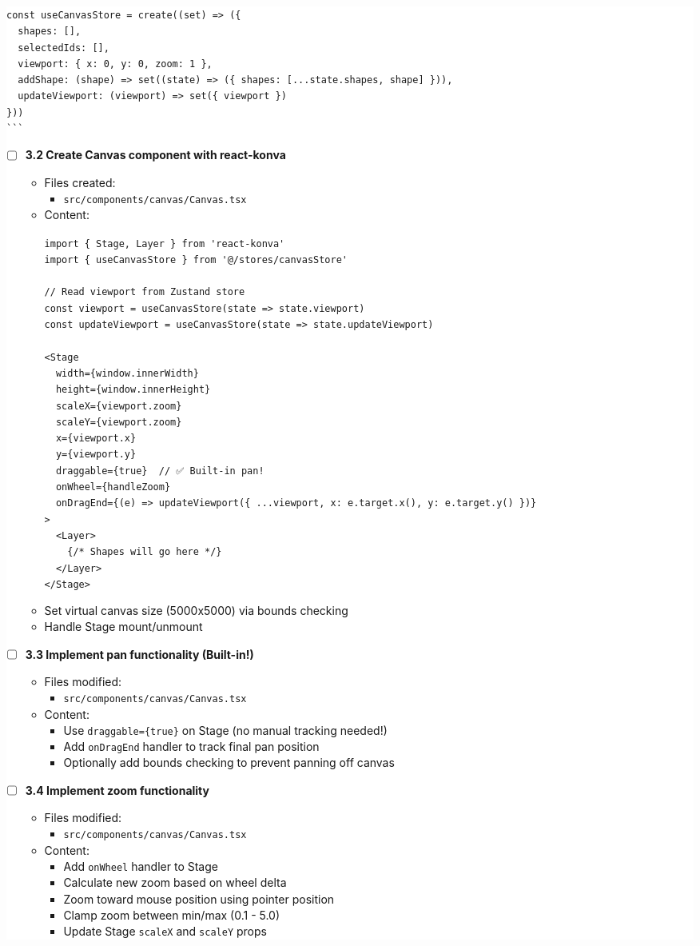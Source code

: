     const useCanvasStore = create((set) => ({
      shapes: [],
      selectedIds: [],
      viewport: { x: 0, y: 0, zoom: 1 },
      addShape: (shape) => set((state) => ({ shapes: [...state.shapes, shape] })),
      updateViewport: (viewport) => set({ viewport })
    }))
    ```

- [ ] **3.2 Create Canvas component with react-konva**
  - Files created:
    - `src/components/canvas/Canvas.tsx`
  - Content:
    ```tsx
    import { Stage, Layer } from 'react-konva'
    import { useCanvasStore } from '@/stores/canvasStore'

    // Read viewport from Zustand store
    const viewport = useCanvasStore(state => state.viewport)
    const updateViewport = useCanvasStore(state => state.updateViewport)

    <Stage
      width={window.innerWidth}
      height={window.innerHeight}
      scaleX={viewport.zoom}
      scaleY={viewport.zoom}
      x={viewport.x}
      y={viewport.y}
      draggable={true}  // ✅ Built-in pan!
      onWheel={handleZoom}
      onDragEnd={(e) => updateViewport({ ...viewport, x: e.target.x(), y: e.target.y() })}
    >
      <Layer>
        {/* Shapes will go here */}
      </Layer>
    </Stage>
    ```
  - Set virtual canvas size (5000x5000) via bounds checking
  - Handle Stage mount/unmount

- [ ] **3.3 Implement pan functionality (Built-in!)**
  - Files modified:
    - `src/components/canvas/Canvas.tsx`
  - Content:
    - Use `draggable={true}` on Stage (no manual tracking needed!)
    - Add `onDragEnd` handler to track final pan position
    - Optionally add bounds checking to prevent panning off canvas

- [ ] **3.4 Implement zoom functionality**
  - Files modified:
    - `src/components/canvas/Canvas.tsx`
  - Content:
    - Add `onWheel` handler to Stage
    - Calculate new zoom based on wheel delta
    - Zoom toward mouse position using pointer position
    - Clamp zoom between min/max (0.1 - 5.0)
    - Update Stage `scaleX` and `scaleY` props
